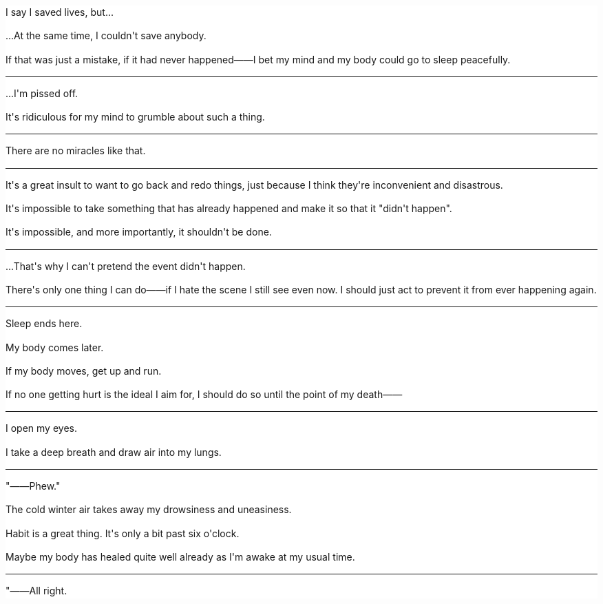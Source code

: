 I say I saved lives, but...  
  
...At the same time, I couldn't save anybody.  
  
If that was just a mistake, if it had never happened――I bet my mind and my body could go to sleep peacefully.  
  
---  
  
...I'm pissed off.  
  
It's ridiculous for my mind to grumble about such a thing.  
  
---  
  
There are no miracles like that.  
  
---  
  
It's a great insult to want to go back and redo things, just because I think they're inconvenient and disastrous.  
  
It's impossible to take something that has already happened and make it so that it "didn't happen".  
  
It's impossible, and more importantly, it shouldn't be done.  
  
---  
  
...That's why I can't pretend the event didn't happen.  
  
There's only one thing I can do――if I hate the scene I still see even now. I should just act to prevent it from ever happening again.  
  
---  
  
Sleep ends here.  
  
My body comes later.  
  
If my body moves, get up and run.  
  
If no one getting hurt is the ideal I aim for, I should do so until the point of my death――  
  
---  
  
I open my eyes.  
  
I take a deep breath and draw air into my lungs.  
  
---  
  
"――Phew."  
  
The cold winter air takes away my drowsiness and uneasiness.  
  
Habit is a great thing. It's only a bit past six o'clock.  
  
Maybe my body has healed quite well already as I'm awake at my usual time.  
  
---  
  
"――All right.  
  